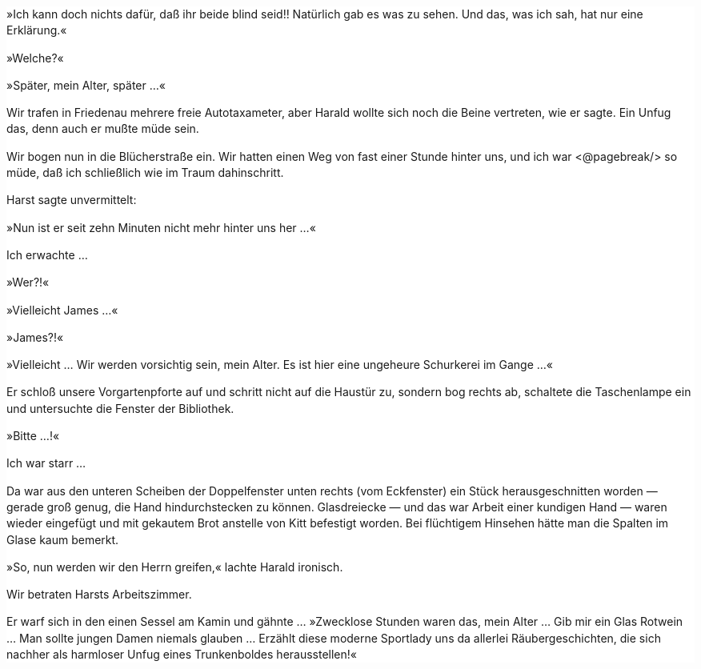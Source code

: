 »Ich kann doch nichts dafür, daß ihr beide blind seid!!
Natürlich gab es was zu sehen. Und das, was ich sah, hat
nur eine Erklärung.«

»Welche?«

»Später, mein Alter, später …«

Wir trafen in Friedenau mehrere freie Autotaxameter,
aber Harald wollte sich noch die Beine vertreten, wie er sagte.
Ein Unfug das, denn auch er mußte müde sein.

Wir bogen nun in die Blücherstraße ein. Wir hatten
einen Weg von fast einer Stunde hinter uns, und ich war
<@pagebreak/>
so müde, daß ich schließlich wie im Traum dahinschritt.

Harst sagte unvermittelt:

»Nun ist er seit zehn Minuten nicht mehr hinter uns
her …«

Ich erwachte …

»Wer?!«

»Vielleicht James …«

»James?!«

»Vielleicht … Wir werden vorsichtig sein, mein Alter.
Es ist hier eine ungeheure Schurkerei im Gange …«

Er schloß unsere Vorgartenpforte auf und schritt nicht auf
die Haustür zu, sondern bog rechts ab, schaltete die Taschenlampe
ein und untersuchte die Fenster der Bibliothek.

»Bitte …!«

Ich war starr …

Da war aus den unteren Scheiben der Doppelfenster
unten rechts (vom Eckfenster) ein Stück herausgeschnitten worden
— gerade groß genug, die Hand hindurchstecken zu können.
Glasdreiecke — und das war Arbeit einer kundigen Hand —
waren wieder eingefügt und mit gekautem Brot anstelle von
Kitt befestigt worden. Bei flüchtigem Hinsehen hätte man die
Spalten im Glase kaum bemerkt.

»So, nun werden wir den Herrn greifen,« lachte Harald
ironisch.

Wir betraten Harsts Arbeitszimmer.

Er warf sich in den einen Sessel am Kamin und gähnte
… »Zwecklose Stunden waren das, mein Alter … Gib mir
ein Glas Rotwein … Man sollte jungen Damen niemals
glauben … Erzählt diese moderne Sportlady uns da allerlei
Räubergeschichten, die sich nachher als harmloser Unfug eines
Trunkenboldes herausstellen!«
